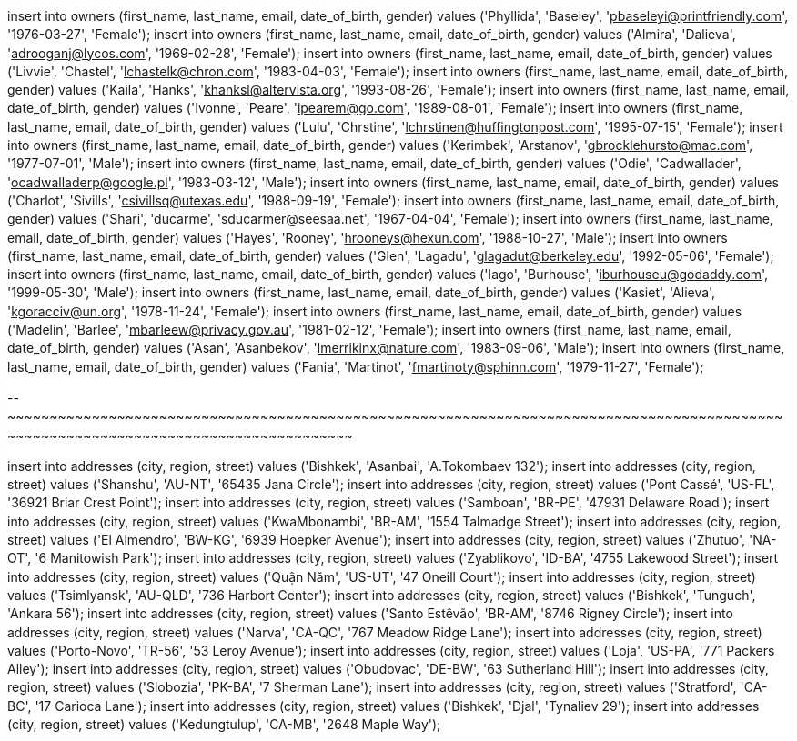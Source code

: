insert into owners (first_name, last_name, email, date_of_birth, gender) values ('Phyllida', 'Baseley', 'pbaseleyi@printfriendly.com', '1976-03-27', 'Female');
insert into owners (first_name, last_name, email, date_of_birth, gender) values ('Almira', 'Dalieva', 'adrooganj@lycos.com', '1969-02-28', 'Female');
insert into owners (first_name, last_name, email, date_of_birth, gender) values ('Livvie', 'Chastel', 'lchastelk@chron.com', '1983-04-03', 'Female');
insert into owners (first_name, last_name, email, date_of_birth, gender) values ('Kaila', 'Hanks', 'khanksl@altervista.org', '1993-08-26', 'Female');
insert into owners (first_name, last_name, email, date_of_birth, gender) values ('Ivonne', 'Peare', 'ipearem@go.com', '1989-08-01', 'Female');
insert into owners (first_name, last_name, email, date_of_birth, gender) values ('Lulu', 'Chrstine', 'lchrstinen@huffingtonpost.com', '1995-07-15', 'Female');
insert into owners (first_name, last_name, email, date_of_birth, gender) values ('Kerimbek', 'Arstanov', 'gbrocklehursto@mac.com', '1977-07-01', 'Male');
insert into owners (first_name, last_name, email, date_of_birth, gender) values ('Odie', 'Cadwallader', 'ocadwalladerp@google.pl', '1983-03-12', 'Male');
insert into owners (first_name, last_name, email, date_of_birth, gender) values ('Charlot', 'Sivills', 'csivillsq@utexas.edu', '1988-09-19', 'Female');
insert into owners (first_name, last_name, email, date_of_birth, gender) values ('Shari', 'ducarme', 'sducarmer@seesaa.net', '1967-04-04', 'Female');
insert into owners (first_name, last_name, email, date_of_birth, gender) values ('Hayes', 'Rooney', 'hrooneys@hexun.com', '1988-10-27', 'Male');
insert into owners (first_name, last_name, email, date_of_birth, gender) values ('Glen', 'Lagadu', 'glagadut@berkeley.edu', '1992-05-06', 'Female');
insert into owners (first_name, last_name, email, date_of_birth, gender) values ('Iago', 'Burhouse', 'iburhouseu@godaddy.com', '1999-05-30', 'Male');
insert into owners (first_name, last_name, email, date_of_birth, gender) values ('Kasiet', 'Alieva', 'kgoracciv@un.org', '1978-11-24', 'Female');
insert into owners (first_name, last_name, email, date_of_birth, gender) values ('Madelin', 'Barlee', 'mbarleew@privacy.gov.au', '1981-02-12', 'Female');
insert into owners (first_name, last_name, email, date_of_birth, gender) values ('Asan', 'Asanbekov', 'lmerrikinx@nature.com', '1983-09-06', 'Male');
insert into owners (first_name, last_name, email, date_of_birth, gender) values ('Fania', 'Martinot', 'fmartinoty@sphinn.com', '1979-11-27', 'Female');


-- ~~~~~~~~~~~~~~~~~~~~~~~~~~~~~~~~~~~~~~~~~~~~~~~~~~~~~~~~~~~~~~~~~~~~~~~~~~~~~~~~~~~~~~~~~~~~~~~~~~~~~~~~~~~~~~~~~~~~~~~~~~~~~~~~~~~~~

insert into addresses (city, region, street) values ('Bishkek', 'Asanbai', 'A.Tokombaev 132');
insert into addresses (city, region, street) values ('Shanshu', 'AU-NT', '65435 Jana Circle');
insert into addresses (city, region, street) values ('Pont Cassé', 'US-FL', '36921 Briar Crest Point');
insert into addresses (city, region, street) values ('Samboan', 'BR-PE', '47931 Delaware Road');
insert into addresses (city, region, street) values ('KwaMbonambi', 'BR-AM', '1554 Talmadge Street');
insert into addresses (city, region, street) values ('El Almendro', 'BW-KG', '6939 Hoepker Avenue');
insert into addresses (city, region, street) values ('Zhutuo', 'NA-OT', '6 Manitowish Park');
insert into addresses (city, region, street) values ('Zyablikovo', 'ID-BA', '4755 Lakewood Street');
insert into addresses (city, region, street) values ('Quận Năm', 'US-UT', '47 Oneill Court');
insert into addresses (city, region, street) values ('Tsimlyansk', 'AU-QLD', '736 Harbort Center');
insert into addresses (city, region, street) values ('Bishkek', 'Tunguch', 'Ankara 56');
insert into addresses (city, region, street) values ('Santo Estêvão', 'BR-AM', '8746 Rigney Circle');
insert into addresses (city, region, street) values ('Narva', 'CA-QC', '767 Meadow Ridge Lane');
insert into addresses (city, region, street) values ('Porto-Novo', 'TR-56', '53 Leroy Avenue');
insert into addresses (city, region, street) values ('Loja', 'US-PA', '771 Packers Alley');
insert into addresses (city, region, street) values ('Obudovac', 'DE-BW', '63 Sutherland Hill');
insert into addresses (city, region, street) values ('Slobozia', 'PK-BA', '7 Sherman Lane');
insert into addresses (city, region, street) values ('Stratford', 'CA-BC', '17 Carioca Lane');
insert into addresses (city, region, street) values ('Bishkek', 'Djal', 'Tynaliev 29');
insert into addresses (city, region, street) values ('Kedungtulup', 'CA-MB', '2648 Maple Way');